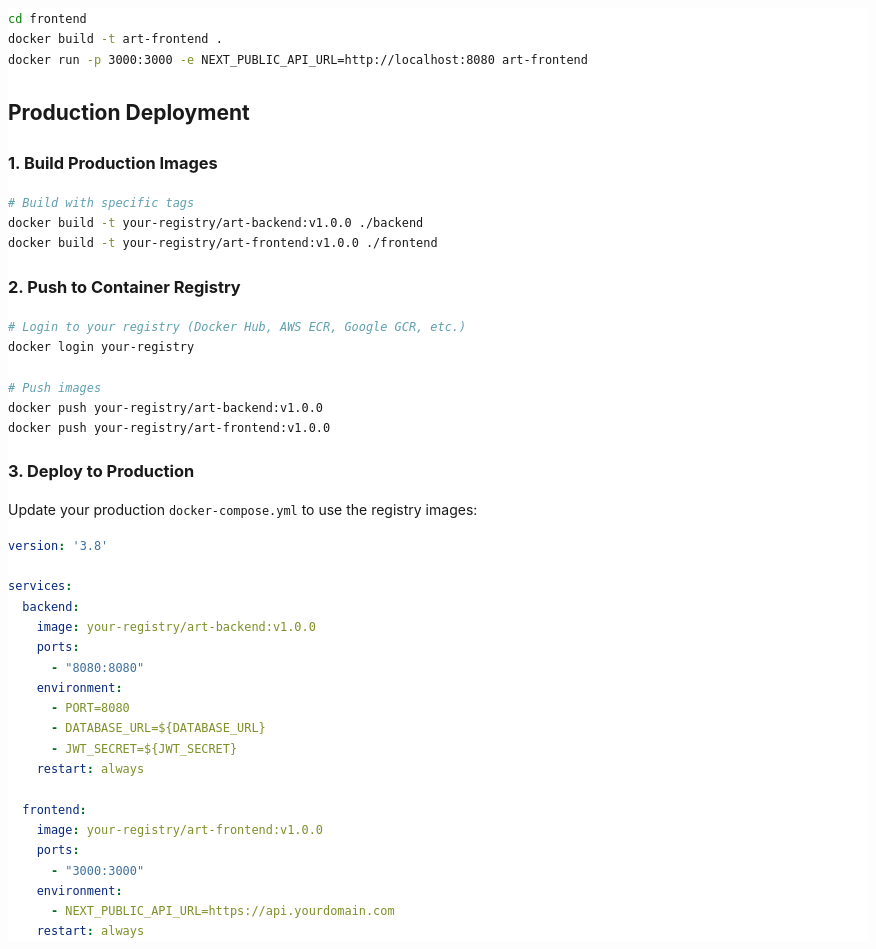 ```bash
cd frontend
docker build -t art-frontend .
docker run -p 3000:3000 -e NEXT_PUBLIC_API_URL=http://localhost:8080 art-frontend
```

## Production Deployment

### 1. Build Production Images

```bash
# Build with specific tags
docker build -t your-registry/art-backend:v1.0.0 ./backend
docker build -t your-registry/art-frontend:v1.0.0 ./frontend
```

### 2. Push to Container Registry

```bash
# Login to your registry (Docker Hub, AWS ECR, Google GCR, etc.)
docker login your-registry

# Push images
docker push your-registry/art-backend:v1.0.0
docker push your-registry/art-frontend:v1.0.0
```

### 3. Deploy to Production

Update your production `docker-compose.yml` to use the registry images:

```yaml
version: '3.8'

services:
  backend:
    image: your-registry/art-backend:v1.0.0
    ports:
      - "8080:8080"
    environment:
      - PORT=8080
      - DATABASE_URL=${DATABASE_URL}
      - JWT_SECRET=${JWT_SECRET}
    restart: always

  frontend:
    image: your-registry/art-frontend:v1.0.0
    ports:
      - "3000:3000"
    environment:
      - NEXT_PUBLIC_API_URL=https://api.yourdomain.com
    restart: always
```
